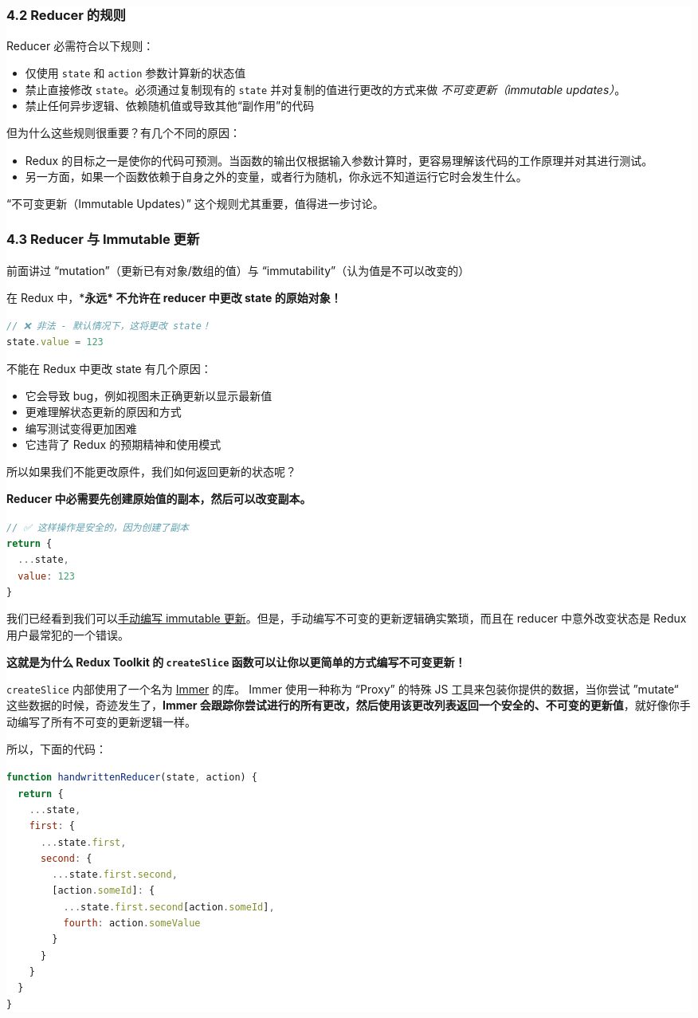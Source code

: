 ### 4.2 Reducer 的规则

Reducer 必需符合以下规则：

- 仅使用 `state` 和 `action` 参数计算新的状态值
- 禁止直接修改 `state`。必须通过复制现有的 `state` 并对复制的值进行更改的方式来做 *不可变更新（immutable updates）*。
- 禁止任何异步逻辑、依赖随机值或导致其他“副作用”的代码

但为什么这些规则很重要？有几个不同的原因：

- Redux 的目标之一是使你的代码可预测。当函数的输出仅根据输入参数计算时，更容易理解该代码的工作原理并对其进行测试。
- 另一方面，如果一个函数依赖于自身之外的变量，或者行为随机，你永远不知道运行它时会发生什么。

“不可变更新（Immutable Updates）” 这个规则尤其重要，值得进一步讨论。

### 4.3 Reducer 与 Immutable 更新

前面讲过 “mutation”（更新已有对象/数组的值）与 “immutability”（认为值是不可以改变的）

在 Redux 中，***永远\* 不允许在 reducer 中更改 state 的原始对象！**

```js
// ❌ 非法 - 默认情况下，这将更改 state！
state.value = 123
```

不能在 Redux 中更改 state 有几个原因：

- 它会导致 bug，例如视图未正确更新以显示最新值
- 更难理解状态更新的原因和方式
- 编写测试变得更加困难
- 它违背了 Redux 的预期精神和使用模式

所以如果我们不能更改原件，我们如何返回更新的状态呢？

**Reducer 中必需要先创建原始值的副本，然后可以改变副本。**

```js
// ✅ 这样操作是安全的，因为创建了副本
return {
  ...state,
  value: 123
}
```

我们已经看到我们可以[手动编写 immutable 更新](https://cn.redux.js.org/tutorials/essentials/part-1-overview-concepts#immutability)。但是，手动编写不可变的更新逻辑确实繁琐，而且在 reducer 中意外改变状态是 Redux 用户最常犯的一个错误。

**这就是为什么 Redux Toolkit 的 `createSlice` 函数可以让你以更简单的方式编写不可变更新！**

`createSlice` 内部使用了一个名为 [Immer](https://immerjs.github.io/immer/) 的库。 Immer 使用一种称为 “Proxy” 的特殊 JS 工具来包装你提供的数据，当你尝试 ”mutate“ 这些数据的时候，奇迹发生了，**Immer 会跟踪你尝试进行的所有更改，然后使用该更改列表返回一个安全的、不可变的更新值**，就好像你手动编写了所有不可变的更新逻辑一样。

所以，下面的代码：

```js
function handwrittenReducer(state, action) {
  return {
    ...state,
    first: {
      ...state.first,
      second: {
        ...state.first.second,
        [action.someId]: {
          ...state.first.second[action.someId],
          fourth: action.someValue
        }
      }
    }
  }
}
```